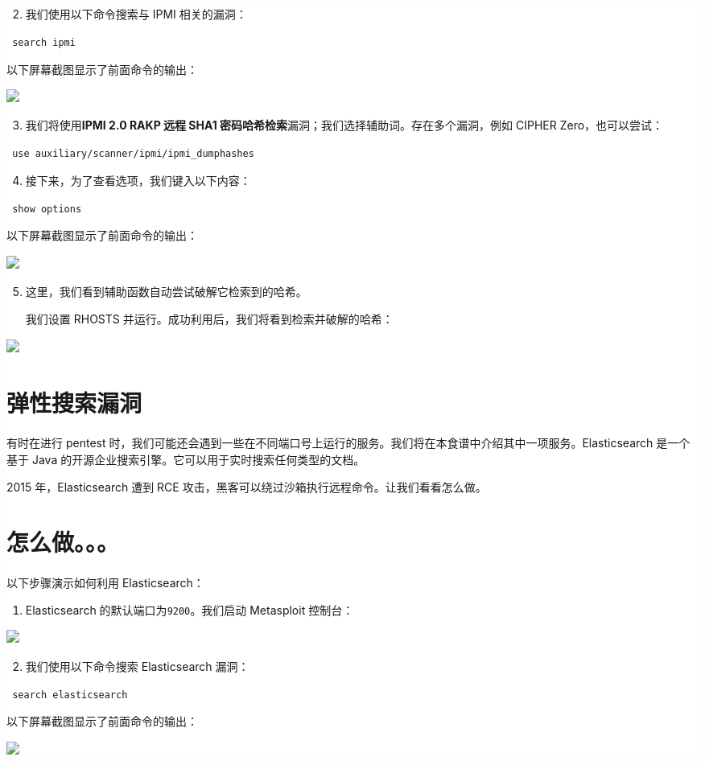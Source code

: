 2.  我们使用以下命令搜索与 IPMI 相关的漏洞：

```
 search ipmi
```

以下屏幕截图显示了前面命令的输出：

![](assets/ca314fdd-e1fb-4a64-bfcb-b6f148c213d5.png)

3.  我们将使用**IPMI 2.0 RAKP 远程 SHA1 密码哈希检索**漏洞；我们选择辅助词。存在多个漏洞，例如 CIPHER Zero，也可以尝试：

```
 use auxiliary/scanner/ipmi/ipmi_dumphashes
```

4.  接下来，为了查看选项，我们键入以下内容：

```
 show options
```

以下屏幕截图显示了前面命令的输出：

![](assets/545897e6-3e20-455a-b27b-e5cdaf5e415f.png)

5.  这里，我们看到辅助函数自动尝试破解它检索到的哈希。

    我们设置 RHOSTS 并运行。成功利用后，我们将看到检索并破解的哈希：

![](assets/bf45e540-99e6-41f4-8226-152e62249f35.png)

# 弹性搜索漏洞

有时在进行 pentest 时，我们可能还会遇到一些在不同端口号上运行的服务。我们将在本食谱中介绍其中一项服务。Elasticsearch 是一个基于 Java 的开源企业搜索引擎。它可以用于实时搜索任何类型的文档。

2015 年，Elasticsearch 遭到 RCE 攻击，黑客可以绕过沙箱执行远程命令。让我们看看怎么做。

# 怎么做。。。

以下步骤演示如何利用 Elasticsearch：

1.  Elasticsearch 的默认端口为`9200`。我们启动 Metasploit 控制台：

![](assets/58d6bd05-740c-44a9-98d6-924790c7fd12.png)

2.  我们使用以下命令搜索 Elasticsearch 漏洞：

```
 search elasticsearch
```

以下屏幕截图显示了前面命令的输出：

![](assets/54184f66-0f2f-4617-a49e-cb4a3c09cc19.png)
